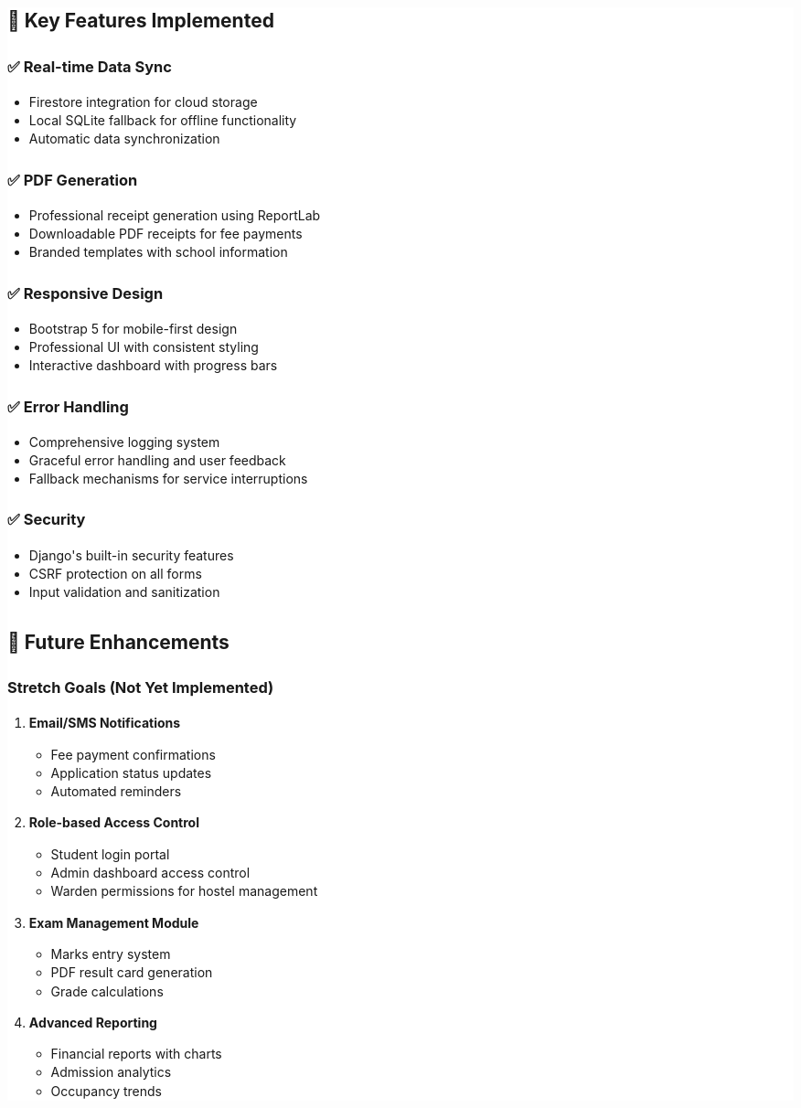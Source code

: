 ## 🔹 Key Features Implemented

### ✅ Real-time Data Sync
- Firestore integration for cloud storage
- Local SQLite fallback for offline functionality
- Automatic data synchronization

### ✅ PDF Generation
- Professional receipt generation using ReportLab
- Downloadable PDF receipts for fee payments
- Branded templates with school information

### ✅ Responsive Design
- Bootstrap 5 for mobile-first design
- Professional UI with consistent styling
- Interactive dashboard with progress bars

### ✅ Error Handling
- Comprehensive logging system
- Graceful error handling and user feedback
- Fallback mechanisms for service interruptions

### ✅ Security
- Django's built-in security features
- CSRF protection on all forms
- Input validation and sanitization

## 🎯 Future Enhancements

### Stretch Goals (Not Yet Implemented)

1. **Email/SMS Notifications**
   - Fee payment confirmations
   - Application status updates
   - Automated reminders

2. **Role-based Access Control**
   - Student login portal
   - Admin dashboard access control
   - Warden permissions for hostel management

3. **Exam Management Module**
   - Marks entry system
   - PDF result card generation
   - Grade calculations

4. **Advanced Reporting**
   - Financial reports with charts
   - Admission analytics
   - Occupancy trends
